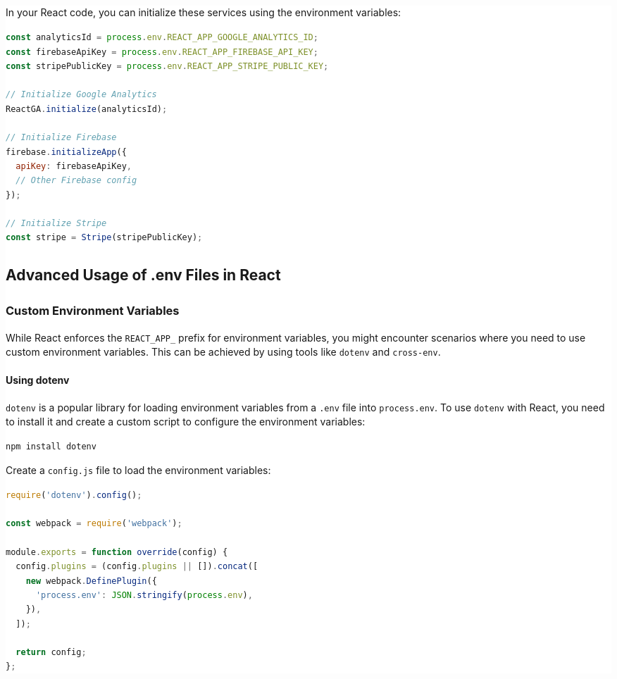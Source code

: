 In your React code, you can initialize these services using the environment variables:

```javascript
const analyticsId = process.env.REACT_APP_GOOGLE_ANALYTICS_ID;
const firebaseApiKey = process.env.REACT_APP_FIREBASE_API_KEY;
const stripePublicKey = process.env.REACT_APP_STRIPE_PUBLIC_KEY;

// Initialize Google Analytics
ReactGA.initialize(analyticsId);

// Initialize Firebase
firebase.initializeApp({
  apiKey: firebaseApiKey,
  // Other Firebase config
});

// Initialize Stripe
const stripe = Stripe(stripePublicKey);
```

## Advanced Usage of .env Files in React

### Custom Environment Variables

While React enforces the `REACT_APP_` prefix for environment variables, you might encounter scenarios where you need to use custom environment variables. This can be achieved by using tools like `dotenv` and `cross-env`.

#### Using dotenv

`dotenv` is a popular library for loading environment variables from a `.env` file into `process.env`. To use `dotenv` with React, you need to install it and create a custom script to configure the environment variables:

```bash
npm install dotenv
```

Create a `config.js` file to load the environment variables:

```javascript
require('dotenv').config();

const webpack = require('webpack');

module.exports = function override(config) {
  config.plugins = (config.plugins || []).concat([
    new webpack.DefinePlugin({
      'process.env': JSON.stringify(process.env),
    }),
  ]);

  return config;
};
```
